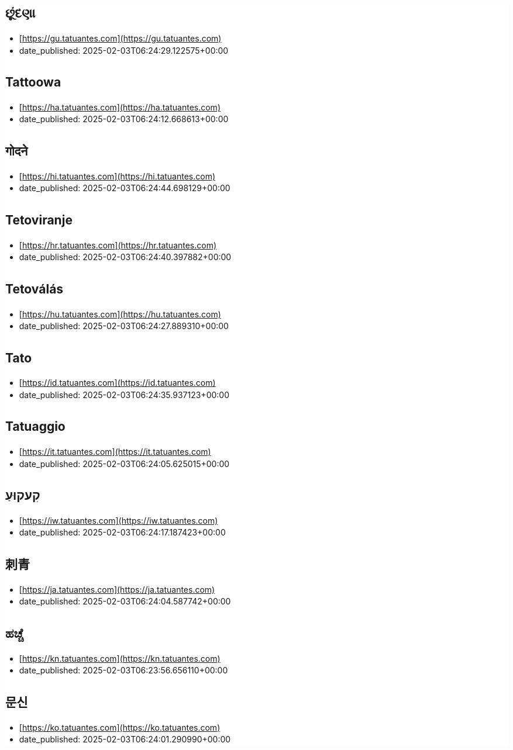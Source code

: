  ## છૂંદણા
 - [https://gu.tatuantes.com](https://gu.tatuantes.com)
 - date_published: 2025-02-03T06:24:29.122575+00:00

 ## Tattoowa
 - [https://ha.tatuantes.com](https://ha.tatuantes.com)
 - date_published: 2025-02-03T06:24:12.668613+00:00

 ## गोदने
 - [https://hi.tatuantes.com](https://hi.tatuantes.com)
 - date_published: 2025-02-03T06:24:44.698129+00:00

 ## Tetoviranje
 - [https://hr.tatuantes.com](https://hr.tatuantes.com)
 - date_published: 2025-02-03T06:24:40.397882+00:00

 ## Tetoválás
 - [https://hu.tatuantes.com](https://hu.tatuantes.com)
 - date_published: 2025-02-03T06:24:27.889310+00:00

 ## Tato
 - [https://id.tatuantes.com](https://id.tatuantes.com)
 - date_published: 2025-02-03T06:24:35.937123+00:00

 ## Tatuaggio
 - [https://it.tatuantes.com](https://it.tatuantes.com)
 - date_published: 2025-02-03T06:24:05.625015+00:00

 ## קִעקוּעַ
 - [https://iw.tatuantes.com](https://iw.tatuantes.com)
 - date_published: 2025-02-03T06:24:17.187423+00:00

 ## 刺青
 - [https://ja.tatuantes.com](https://ja.tatuantes.com)
 - date_published: 2025-02-03T06:24:04.587742+00:00

 ## ಹಚ್ಚೆ
 - [https://kn.tatuantes.com](https://kn.tatuantes.com)
 - date_published: 2025-02-03T06:23:56.656110+00:00

 ## 문신
 - [https://ko.tatuantes.com](https://ko.tatuantes.com)
 - date_published: 2025-02-03T06:24:01.290990+00:00
